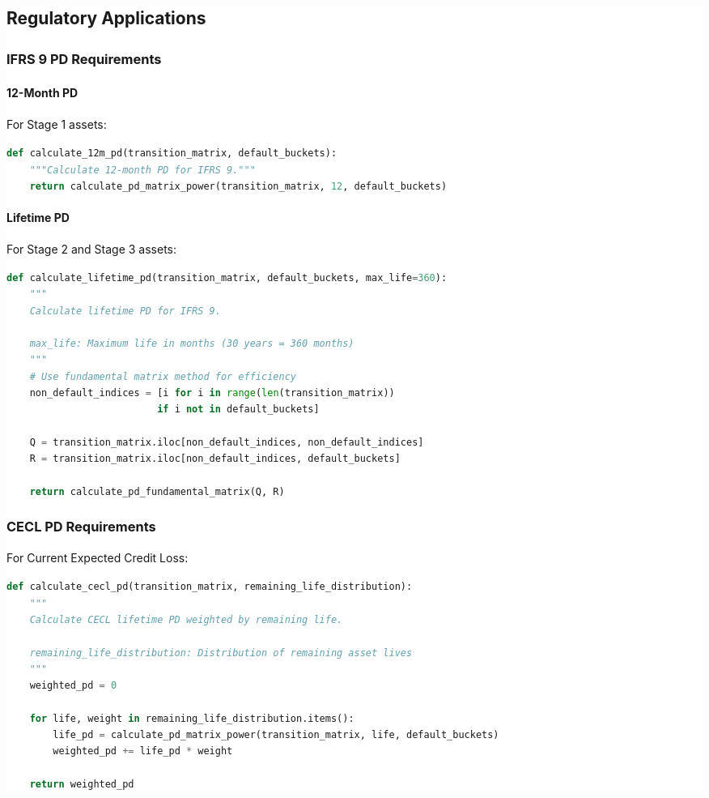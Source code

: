 ## Regulatory Applications

### IFRS 9 PD Requirements

#### 12-Month PD

For Stage 1 assets:

```python
def calculate_12m_pd(transition_matrix, default_buckets):
    """Calculate 12-month PD for IFRS 9."""
    return calculate_pd_matrix_power(transition_matrix, 12, default_buckets)
```

#### Lifetime PD

For Stage 2 and Stage 3 assets:

```python
def calculate_lifetime_pd(transition_matrix, default_buckets, max_life=360):
    """
    Calculate lifetime PD for IFRS 9.
    
    max_life: Maximum life in months (30 years = 360 months)
    """
    # Use fundamental matrix method for efficiency
    non_default_indices = [i for i in range(len(transition_matrix)) 
                          if i not in default_buckets]
    
    Q = transition_matrix.iloc[non_default_indices, non_default_indices]
    R = transition_matrix.iloc[non_default_indices, default_buckets]
    
    return calculate_pd_fundamental_matrix(Q, R)
```

### CECL PD Requirements

For Current Expected Credit Loss:

```python
def calculate_cecl_pd(transition_matrix, remaining_life_distribution):
    """
    Calculate CECL lifetime PD weighted by remaining life.
    
    remaining_life_distribution: Distribution of remaining asset lives
    """
    weighted_pd = 0
    
    for life, weight in remaining_life_distribution.items():
        life_pd = calculate_pd_matrix_power(transition_matrix, life, default_buckets)
        weighted_pd += life_pd * weight
    
    return weighted_pd
```
